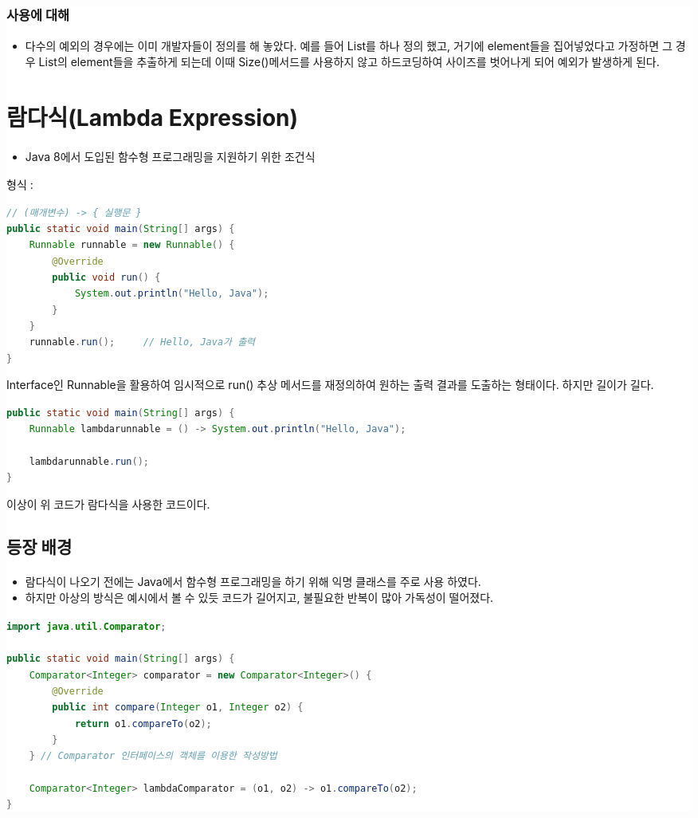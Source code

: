 ### 사용에 대해
- 다수의 예외의 경우에는 이미 개발자들이 정의를 해 놓았다. 예를 들어 List를 하나 정의 했고, 거기에 element들을 집어넣었다고 가정하면 그 경우 List의 element들을 추출하게 되는데 이때 Size()메서드를 사용하지 않고 하드코딩하여 사이즈를 벗어나게 되어 예외가 발생하게 된다.




# 람다식(Lambda Expression)
- Java 8에서 도입된 함수형 프로그래밍을 지원하기 위한 조건식

형식 :

```java
// (매개변수) -> { 실행문 }
public static void main(String[] args) {
    Runnable runnable = new Runnable() {
        @Override
        public void run() {
            System.out.println("Hello, Java");
        }
    }
    runnable.run();     // Hello, Java가 출력
}
```
Interface인 Runnable을 활용하여 임시적으로 run() 추상 메서드를 재정의하여 원하는 출력 결과를 도출하는 형태이다.
하지만 길이가 길다.

```java
public static void main(String[] args) {
    Runnable lambdarunnable = () -> System.out.println("Hello, Java");

    lambdarunnable.run();
}
```
이상이 위 코드가 람다식을 사용한 코드이다.


## 등장 배경
- 람다식이 나오기 전에는 Java에서 함수형 프로그래밍을 하기 위해 익명 클래스를 주로 사용 하였다.
- 하지만 아상의 방식은 예시에서 볼 수 있듯 코드가 길어지고, 불필요한 반복이 많아 가독성이 떨어졌다.

```java
import java.util.Comparator;

public static void main(String[] args) {
    Comparator<Integer> comparator = new Comparator<Integer>() {
        @Override
        public int compare(Integer o1, Integer o2) {
            return o1.compareTo(o2);
        }
    } // Comparator 인터페이스의 객체를 이용한 작성방법
    
    Comparator<Integer> lambdaComparator = (o1, o2) -> o1.compareTo(o2);
}
```
